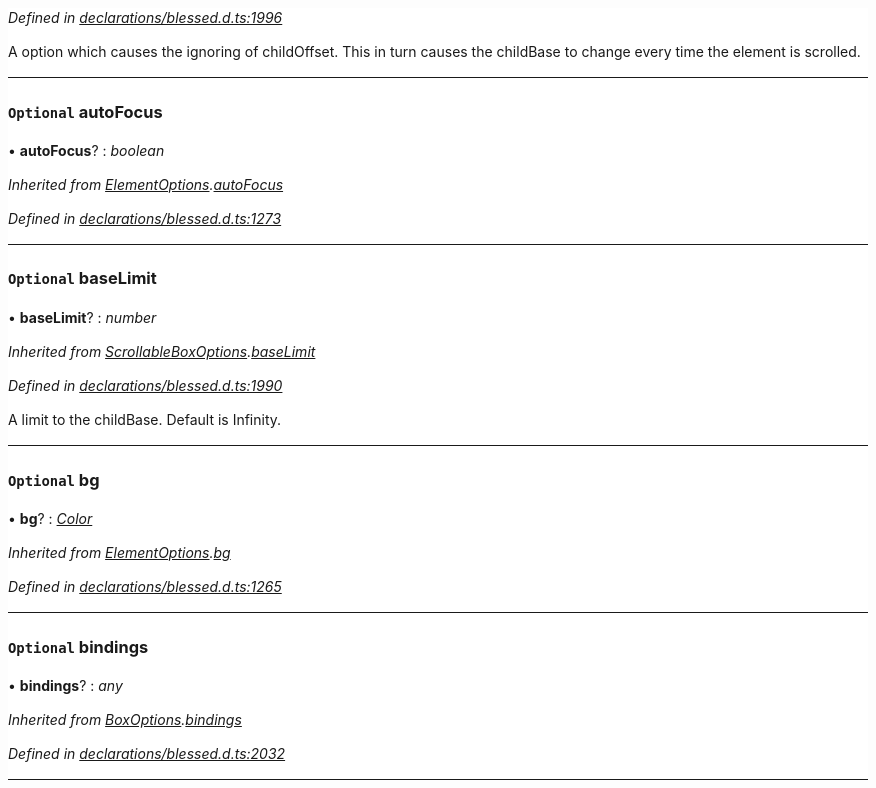 *Defined in [declarations/blessed.d.ts:1996](https://github.com/cancerberoSgx/accursed/blob/468bf3c/src/declarations/blessed.d.ts#L1996)*

A option which causes the ignoring of childOffset. This in turn causes the
childBase to change every time the element is scrolled.

___

### `Optional` autoFocus

• **autoFocus**? : *boolean*

*Inherited from [ElementOptions](_declarations_blessed_d_.widgets.elementoptions.md).[autoFocus](_declarations_blessed_d_.widgets.elementoptions.md#optional-autofocus)*

*Defined in [declarations/blessed.d.ts:1273](https://github.com/cancerberoSgx/accursed/blob/468bf3c/src/declarations/blessed.d.ts#L1273)*

___

### `Optional` baseLimit

• **baseLimit**? : *number*

*Inherited from [ScrollableBoxOptions](_declarations_blessed_d_.widgets.scrollableboxoptions.md).[baseLimit](_declarations_blessed_d_.widgets.scrollableboxoptions.md#optional-baselimit)*

*Defined in [declarations/blessed.d.ts:1990](https://github.com/cancerberoSgx/accursed/blob/468bf3c/src/declarations/blessed.d.ts#L1990)*

A limit to the childBase. Default is Infinity.

___

### `Optional` bg

• **bg**? : *[Color](../modules/_declarations_blessed_d_.widgets.md#color)*

*Inherited from [ElementOptions](_declarations_blessed_d_.widgets.elementoptions.md).[bg](_declarations_blessed_d_.widgets.elementoptions.md#optional-bg)*

*Defined in [declarations/blessed.d.ts:1265](https://github.com/cancerberoSgx/accursed/blob/468bf3c/src/declarations/blessed.d.ts#L1265)*

___

### `Optional` bindings

• **bindings**? : *any*

*Inherited from [BoxOptions](_declarations_blessed_d_.widgets.boxoptions.md).[bindings](_declarations_blessed_d_.widgets.boxoptions.md#optional-bindings)*

*Defined in [declarations/blessed.d.ts:2032](https://github.com/cancerberoSgx/accursed/blob/468bf3c/src/declarations/blessed.d.ts#L2032)*

___
